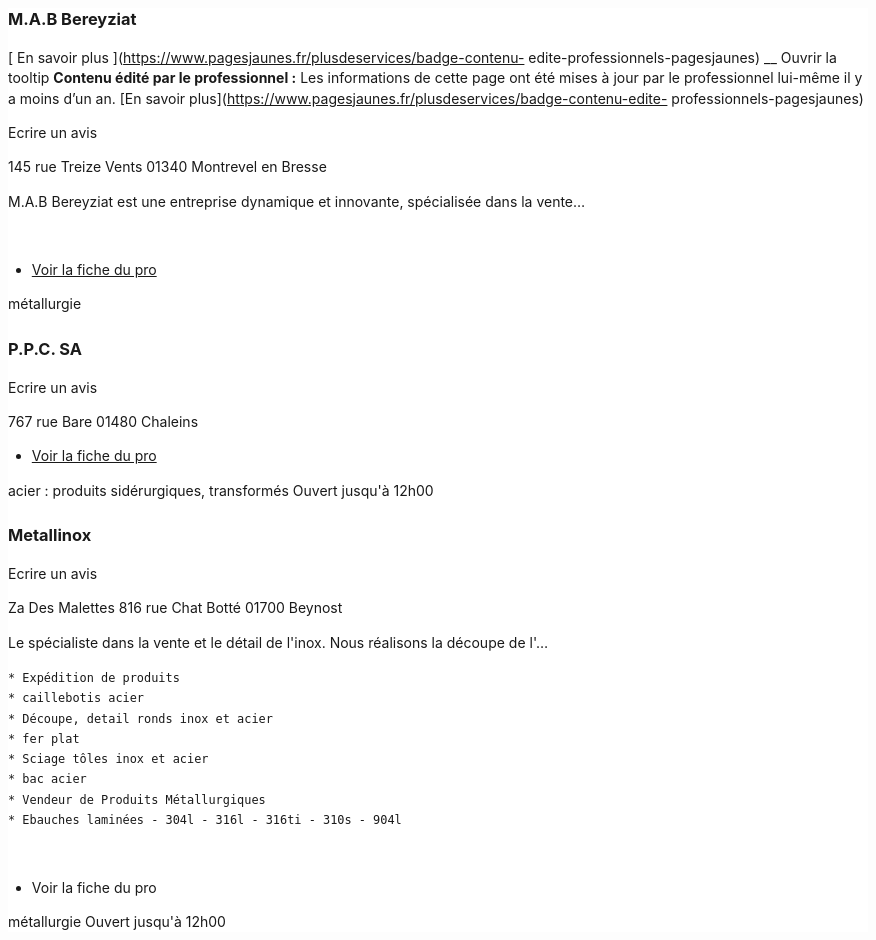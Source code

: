 ### M.A.B Bereyziat

[ En savoir plus ](https://www.pagesjaunes.fr/plusdeservices/badge-contenu-
edite-professionnels-pagesjaunes) __ Ouvrir la tooltip **Contenu édité par le
professionnel :** Les informations de cette page ont été mises à jour par le
professionnel lui-même il y a moins d’un an.  [En savoir
plus](https://www.pagesjaunes.fr/plusdeservices/badge-contenu-edite-
professionnels-pagesjaunes)

Ecrire un avis

145 rue Treize Vents 01340 Montrevel en Bresse

M.A.B Bereyziat est une entreprise dynamique et innovante, spécialisée dans la
vente…

![](data:image/png;base64,iVBORw0KGgoAAAANSUhEUgAAAAEAAAABCAYAAAAfFcSJAAAAEElEQVR42gEFAPr/AP///wAI/AL+Sr4t6gAAAABJRU5ErkJggg==)

  * [ Voir la fiche du pro ](/pros/05220530)

métallurgie

### P.P.C. SA

Ecrire un avis

767 rue Bare 01480 Chaleins

  * [ Voir la fiche du pro ](/pros/50116000)

acier : produits sidérurgiques, transformés  Ouvert jusqu'à 12h00

### Metallinox

Ecrire un avis

Za Des Malettes 816 rue Chat Botté 01700 Beynost

Le spécialiste dans la vente et le détail de l'inox. Nous réalisons la découpe
de l'…

    * Expédition de produits
    * caillebotis acier
    * Découpe, detail ronds inox et acier
    * fer plat
    * Sciage tôles inox et acier
    * bac acier
    * Vendeur de Produits Métallurgiques
    * Ebauches laminées - 304l - 316l - 316ti - 310s - 904l

[
![](data:image/png;base64,iVBORw0KGgoAAAANSUhEUgAAAAEAAAABCAYAAAAfFcSJAAAAEElEQVR42gEFAPr/AP///wAI/AL+Sr4t6gAAAABJRU5ErkJggg==)
](/pros/50116000 "Photo de Metallinox")

  * Voir la fiche du pro

métallurgie  Ouvert jusqu'à 12h00
